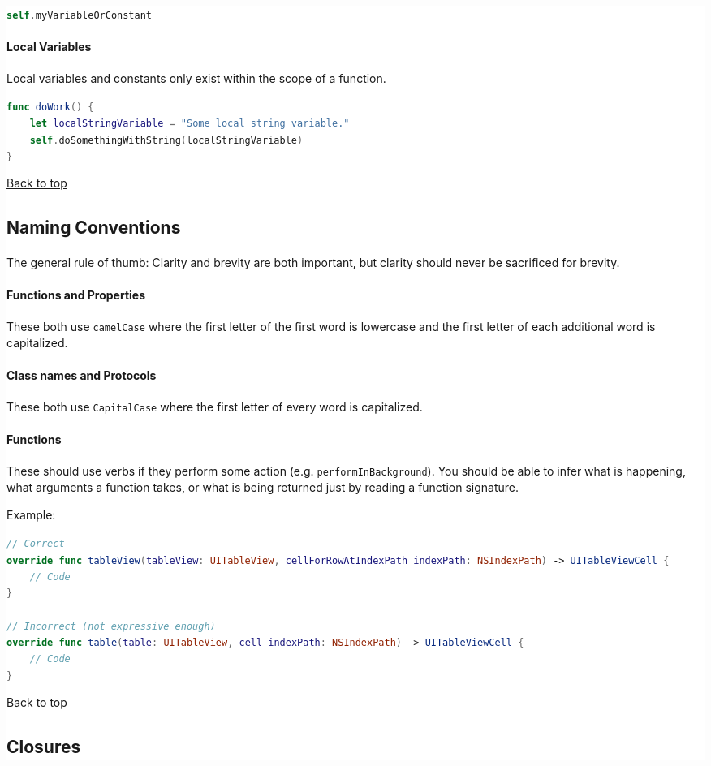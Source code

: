 ```swift
self.myVariableOrConstant
```

#### Local Variables

Local variables and constants only exist within the scope of a function.

```swift
func doWork() {
    let localStringVariable = "Some local string variable."
    self.doSomethingWithString(localStringVariable)
}
```

[Back to top](#swift-cheat-sheet)

## Naming Conventions

The general rule of thumb: Clarity and brevity are both important, but clarity should never be sacrificed for brevity.

#### Functions and Properties

These both use `camelCase` where the first letter of the first word is lowercase and the first letter of each additional word is capitalized.

#### Class names and Protocols

These both use `CapitalCase` where the first letter of every word is capitalized.

#### Functions

These should use verbs if they perform some action (e.g. `performInBackground`).  You should be able to infer what is happening, what arguments a function takes, or what is being returned just by reading a function signature.

Example:

```swift
// Correct
override func tableView(tableView: UITableView, cellForRowAtIndexPath indexPath: NSIndexPath) -> UITableViewCell {
    // Code
}

// Incorrect (not expressive enough)
override func table(table: UITableView, cell indexPath: NSIndexPath) -> UITableViewCell {
    // Code
}
```

[Back to top](#swift-cheat-sheet)

## Closures
